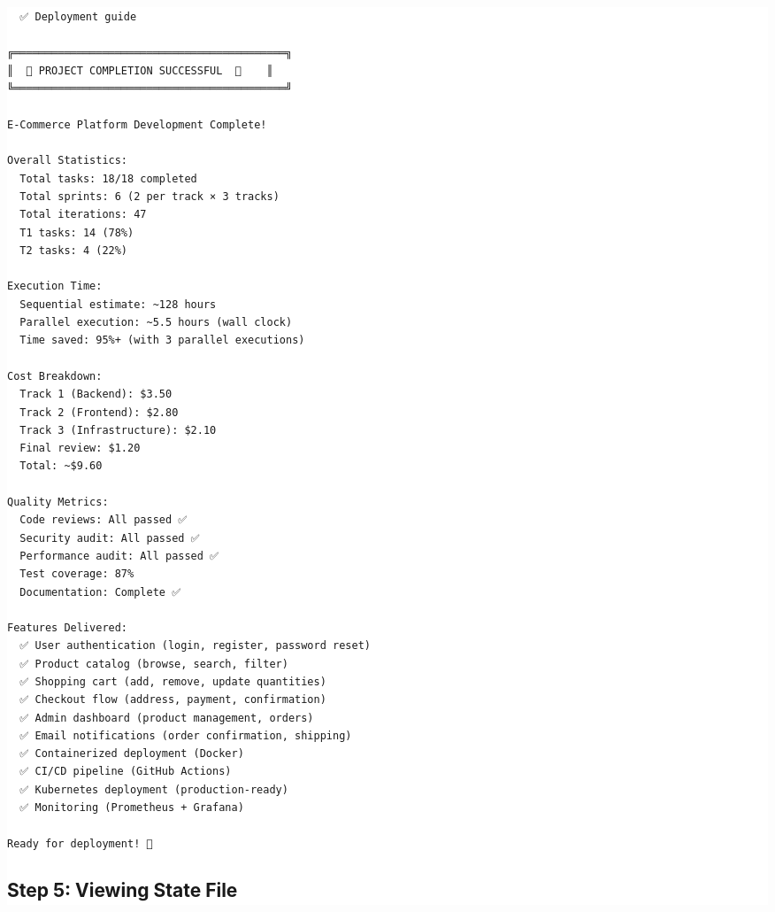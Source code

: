 ```
  ✅ Deployment guide

╔═══════════════════════════════════════════╗
║  🎉 PROJECT COMPLETION SUCCESSFUL  🎉    ║
╚═══════════════════════════════════════════╝

E-Commerce Platform Development Complete!

Overall Statistics:
  Total tasks: 18/18 completed
  Total sprints: 6 (2 per track × 3 tracks)
  Total iterations: 47
  T1 tasks: 14 (78%)
  T2 tasks: 4 (22%)

Execution Time:
  Sequential estimate: ~128 hours
  Parallel execution: ~5.5 hours (wall clock)
  Time saved: 95%+ (with 3 parallel executions)

Cost Breakdown:
  Track 1 (Backend): $3.50
  Track 2 (Frontend): $2.80
  Track 3 (Infrastructure): $2.10
  Final review: $1.20
  Total: ~$9.60

Quality Metrics:
  Code reviews: All passed ✅
  Security audit: All passed ✅
  Performance audit: All passed ✅
  Test coverage: 87%
  Documentation: Complete ✅

Features Delivered:
  ✅ User authentication (login, register, password reset)
  ✅ Product catalog (browse, search, filter)
  ✅ Shopping cart (add, remove, update quantities)
  ✅ Checkout flow (address, payment, confirmation)
  ✅ Admin dashboard (product management, orders)
  ✅ Email notifications (order confirmation, shipping)
  ✅ Containerized deployment (Docker)
  ✅ CI/CD pipeline (GitHub Actions)
  ✅ Kubernetes deployment (production-ready)
  ✅ Monitoring (Prometheus + Grafana)

Ready for deployment! 🚀
```

## Step 5: Viewing State File
